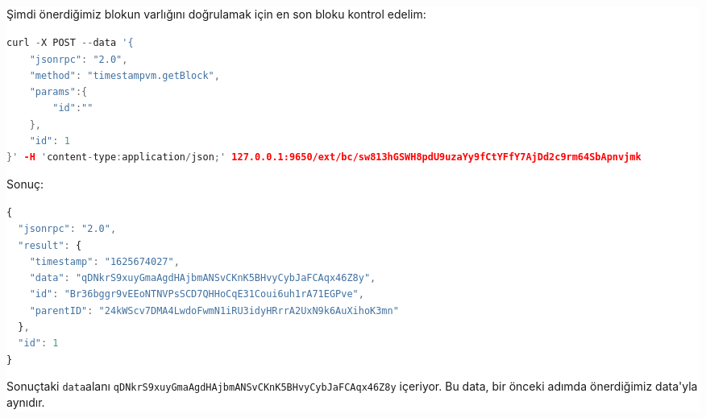 Şimdi önerdiğimiz blokun varlığını doğrulamak için en son bloku kontrol edelim:

```cpp
curl -X POST --data '{
    "jsonrpc": "2.0",
    "method": "timestampvm.getBlock",
    "params":{
        "id":""
    },
    "id": 1
}' -H 'content-type:application/json;' 127.0.0.1:9650/ext/bc/sw813hGSWH8pdU9uzaYy9fCtYFfY7AjDd2c9rm64SbApnvjmk
```

Sonuç:

```javascript
{
  "jsonrpc": "2.0",
  "result": {
    "timestamp": "1625674027",
    "data": "qDNkrS9xuyGmaAgdHAjbmANSvCKnK5BHvyCybJaFCAqx46Z8y",
    "id": "Br36bggr9vEEoNTNVPsSCD7QHHoCqE31Coui6uh1rA71EGPve",
    "parentID": "24kWScv7DMA4LwdoFwmN1iRU3idyHRrrA2UxN9k6AuXihoK3mn"
  },
  "id": 1
}
```

Sonuçtaki `data`alanı `qDNkrS9xuyGmaAgdHAjbmANSvCKnK5BHvyCybJaFCAqx46Z8y` içeriyor. Bu data, bir önceki adımda önerdiğimiz data'yla aynıdır.

